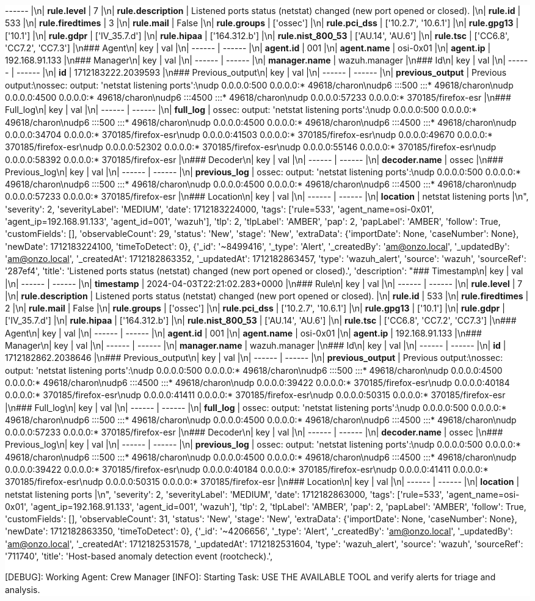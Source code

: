 ------ |\n| **rule.level** | 7 |\n| **rule.description** | Listened ports status (netstat) changed (new port opened or closed). |\n| **rule.id** | 533 |\n| **rule.firedtimes** | 3 |\n| **rule.mail** | False |\n| **rule.groups** | ['ossec'] |\n| **rule.pci_dss** | ['10.2.7', '10.6.1'] |\n| **rule.gpg13** | ['10.1'] |\n| **rule.gdpr** | ['IV_35.7.d'] |\n| **rule.hipaa** | ['164.312.b'] |\n| **rule.nist_800_53** | ['AU.14', 'AU.6'] |\n| **rule.tsc** | ['CC6.8', 'CC7.2', 'CC7.3'] |\n### Agent\n| key | val |\n| ------ | ------ |\n| **agent.id** | 001 |\n| **agent.name** | osi-0x01 |\n| **agent.ip** | 192.168.91.133 |\n### Manager\n| key | val |\n| ------ | ------ |\n| **manager.name** | wazuh.manager |\n### Id\n| key | val |\n| ------ | ------ |\n| **id** | 1712183222.2039593 |\n### Previous_output\n| key | val |\n| ------ | ------ |\n| **previous_output** | Previous output:\nossec: output: 'netstat listening ports':\nudp 0.0.0.0:500 0.0.0.0:* 49618/charon\nudp6 :::500 :::* 49618/charon\nudp 0.0.0.0:4500 0.0.0.0:* 49618/charon\nudp6 :::4500 :::* 49618/charon\nudp 0.0.0.0:57233 0.0.0.0:* 370185/firefox-esr |\n### Full_log\n| key | val |\n| ------ | ------ |\n| **full_log** | ossec: output: 'netstat listening ports':\nudp 0.0.0.0:500 0.0.0.0:* 49618/charon\nudp6 :::500 :::* 49618/charon\nudp 0.0.0.0:4500 0.0.0.0:* 49618/charon\nudp6 :::4500 :::* 49618/charon\nudp 0.0.0.0:34704 0.0.0.0:* 370185/firefox-esr\nudp 0.0.0.0:41503 0.0.0.0:* 370185/firefox-esr\nudp 0.0.0.0:49670 0.0.0.0:* 370185/firefox-esr\nudp 0.0.0.0:52302 0.0.0.0:* 370185/firefox-esr\nudp 0.0.0.0:55146 0.0.0.0:* 370185/firefox-esr\nudp 0.0.0.0:58392 0.0.0.0:* 370185/firefox-esr |\n### Decoder\n| key | val |\n| ------ | ------ |\n| **decoder.name** | ossec |\n### Previous_log\n| key | val |\n| ------ | ------ |\n| **previous_log** | ossec: output: 'netstat listening ports':\nudp 0.0.0.0:500 0.0.0.0:* 49618/charon\nudp6 :::500 :::* 49618/charon\nudp 0.0.0.0:4500 0.0.0.0:* 49618/charon\nudp6 :::4500 :::* 49618/charon\nudp 0.0.0.0:57233 0.0.0.0:* 370185/firefox-esr |\n### Location\n| key | val |\n| ------ | ------ |\n| **location** | netstat listening ports |\n", 'severity': 2, 'severityLabel': 'MEDIUM', 'date': 1712183224000, 'tags': ['rule=533', 'agent_name=osi-0x01', 'agent_ip=192.168.91.133', 'agent_id=001', 'wazuh'], 'tlp': 2, 'tlpLabel': 'AMBER', 'pap': 2, 'papLabel': 'AMBER', 'follow': True, 'customFields': [], 'observableCount': 29, 'status': 'New', 'stage': 'New', 'extraData': {'importDate': None, 'caseNumber': None}, 'newDate': 1712183224100, 'timeToDetect': 0}, {'_id': '~8499416', '_type': 'Alert', '_createdBy': 'am@onzo.local', '_updatedBy': 'am@onzo.local', '_createdAt': 1712182863352, '_updatedAt': 1712182863457, 'type': 'wazuh_alert', 'source': 'wazuh', 'sourceRef': '287ef4', 'title': 'Listened ports status (netstat) changed (new port opened or closed).', 'description': "### Timestamp\n| key | val |\n| ------ | ------ |\n| **timestamp** | 2024-04-03T22:21:02.283+0000 |\n### Rule\n| key | val |\n| ------ | ------ |\n| **rule.level** | 7 |\n| **rule.description** | Listened ports status (netstat) changed (new port opened or closed). |\n| **rule.id** | 533 |\n| **rule.firedtimes** | 2 |\n| **rule.mail** | False |\n| **rule.groups** | ['ossec'] |\n| **rule.pci_dss** | ['10.2.7', '10.6.1'] |\n| **rule.gpg13** | ['10.1'] |\n| **rule.gdpr** | ['IV_35.7.d'] |\n| **rule.hipaa** | ['164.312.b'] |\n| **rule.nist_800_53** | ['AU.14', 'AU.6'] |\n| **rule.tsc** | ['CC6.8', 'CC7.2', 'CC7.3'] |\n### Agent\n| key | val |\n| ------ | ------ |\n| **agent.id** | 001 |\n| **agent.name** | osi-0x01 |\n| **agent.ip** | 192.168.91.133 |\n### Manager\n| key | val |\n| ------ | ------ |\n| **manager.name** | wazuh.manager |\n### Id\n| key | val |\n| ------ | ------ |\n| **id** | 1712182862.2038646 |\n### Previous_output\n| key | val |\n| ------ | ------ |\n| **previous_output** | Previous output:\nossec: output: 'netstat listening ports':\nudp 0.0.0.0:500 0.0.0.0:* 49618/charon\nudp6 :::500 :::* 49618/charon\nudp 0.0.0.0:4500 0.0.0.0:* 49618/charon\nudp6 :::4500 :::* 49618/charon\nudp 0.0.0.0:39422 0.0.0.0:* 370185/firefox-esr\nudp 0.0.0.0:40184 0.0.0.0:* 370185/firefox-esr\nudp 0.0.0.0:41411 0.0.0.0:* 370185/firefox-esr\nudp 0.0.0.0:50315 0.0.0.0:* 370185/firefox-esr |\n### Full_log\n| key | val |\n| ------ | ------ |\n| **full_log** | ossec: output: 'netstat listening ports':\nudp 0.0.0.0:500 0.0.0.0:* 49618/charon\nudp6 :::500 :::* 49618/charon\nudp 0.0.0.0:4500 0.0.0.0:* 49618/charon\nudp6 :::4500 :::* 49618/charon\nudp 0.0.0.0:57233 0.0.0.0:* 370185/firefox-esr |\n### Decoder\n| key | val |\n| ------ | ------ |\n| **decoder.name** | ossec |\n### Previous_log\n| key | val |\n| ------ | ------ |\n| **previous_log** | ossec: output: 'netstat listening ports':\nudp 0.0.0.0:500 0.0.0.0:* 49618/charon\nudp6 :::500 :::* 49618/charon\nudp 0.0.0.0:4500 0.0.0.0:* 49618/charon\nudp6 :::4500 :::* 49618/charon\nudp 0.0.0.0:39422 0.0.0.0:* 370185/firefox-esr\nudp 0.0.0.0:40184 0.0.0.0:* 370185/firefox-esr\nudp 0.0.0.0:41411 0.0.0.0:* 370185/firefox-esr\nudp 0.0.0.0:50315 0.0.0.0:* 370185/firefox-esr |\n### Location\n| key | val |\n| ------ | ------ |\n| **location** | netstat listening ports |\n", 'severity': 2, 'severityLabel': 'MEDIUM', 'date': 1712182863000, 'tags': ['rule=533', 'agent_name=osi-0x01', 'agent_ip=192.168.91.133', 'agent_id=001', 'wazuh'], 'tlp': 2, 'tlpLabel': 'AMBER', 'pap': 2, 'papLabel': 'AMBER', 'follow': True, 'customFields': [], 'observableCount': 31, 'status': 'New', 'stage': 'New', 'extraData': {'importDate': None, 'caseNumber': None}, 'newDate': 1712182863350, 'timeToDetect': 0}, {'_id': '~4206656', '_type': 'Alert', '_createdBy': 'am@onzo.local', '_updatedBy': 'am@onzo.local', '_createdAt': 1712182531578, '_updatedAt': 1712182531604, 'type': 'wazuh_alert', 'source': 'wazuh', 'sourceRef': '711740', 'title': 'Host-based anomaly detection event (rootcheck).',

 [DEBUG]: Working Agent: Crew Manager
 [INFO]: Starting Task: USE THE AVAILABLE TOOL and verify alerts for triage and analysis.